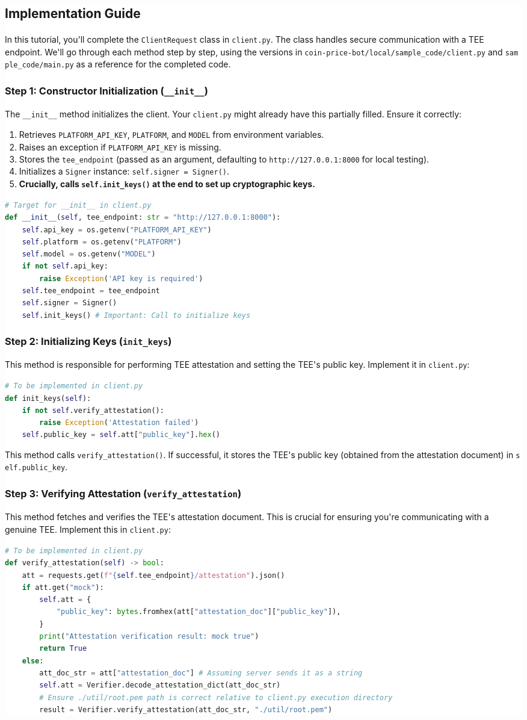 ## Implementation Guide

In this tutorial, you'll complete the `ClientRequest` class in `client.py`. The class handles secure communication with a TEE endpoint. We'll go through each method step by step, using the versions in `coin-price-bot/local/sample_code/client.py` and `sample_code/main.py` as a reference for the completed code.

### Step 1: Constructor Initialization (`__init__`)

The `__init__` method initializes the client. Your `client.py` might already have this partially filled. Ensure it correctly:
1. Retrieves `PLATFORM_API_KEY`, `PLATFORM`, and `MODEL` from environment variables.
2. Raises an exception if `PLATFORM_API_KEY` is missing.
3. Stores the `tee_endpoint` (passed as an argument, defaulting to `http://127.0.0.1:8000` for local testing).
4. Initializes a `Signer` instance: `self.signer = Signer()`.
5. **Crucially, calls `self.init_keys()` at the end to set up cryptographic keys.**

```python
# Target for __init__ in client.py
def __init__(self, tee_endpoint: str = "http://127.0.0.1:8000"):
    self.api_key = os.getenv("PLATFORM_API_KEY")
    self.platform = os.getenv("PLATFORM")
    self.model = os.getenv("MODEL")
    if not self.api_key:
        raise Exception('API key is required')
    self.tee_endpoint = tee_endpoint
    self.signer = Signer()
    self.init_keys() # Important: Call to initialize keys
```

### Step 2: Initializing Keys (`init_keys`)

This method is responsible for performing TEE attestation and setting the TEE's public key. Implement it in `client.py`:

```python
# To be implemented in client.py
def init_keys(self):
    if not self.verify_attestation():
        raise Exception('Attestation failed')
    self.public_key = self.att["public_key"].hex()
```
This method calls `verify_attestation()`. If successful, it stores the TEE's public key (obtained from the attestation document) in `self.public_key`.

### Step 3: Verifying Attestation (`verify_attestation`)

This method fetches and verifies the TEE's attestation document. This is crucial for ensuring you're communicating with a genuine TEE. Implement this in `client.py`:

```python
# To be implemented in client.py
def verify_attestation(self) -> bool:
    att = requests.get(f"{self.tee_endpoint}/attestation").json()
    if att.get("mock"):
        self.att = {
            "public_key": bytes.fromhex(att["attestation_doc"]["public_key"]),
        }
        print("Attestation verification result: mock true")
        return True
    else:
        att_doc_str = att["attestation_doc"] # Assuming server sends it as a string
        self.att = Verifier.decode_attestation_dict(att_doc_str)
        # Ensure ./util/root.pem path is correct relative to client.py execution directory
        result = Verifier.verify_attestation(att_doc_str, "./util/root.pem") 
```